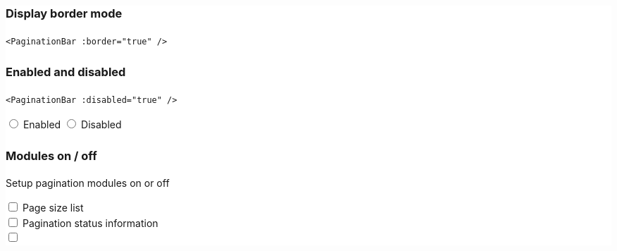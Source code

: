 ### Display border mode

```vue
<PaginationBar :border="true" />
```

<PaginationBar
  :total-row="28"
  :language="lang"
  align="left"
  border
/>

### Enabled and disabled

```vue
<PaginationBar :disabled="true" />
```

<div class="border shadow-sm p-2 d-inline-flex rounded-3 mb-3">
  <input type="radio" v-model="disabled" :value="false" id="radio-enabled" />
  <label for="radio-enabled">Enabled</label>
  <input type="radio" v-model="disabled" :value="true" id="radio-disabled" />
  <label for="radio-disabled">Disabled</label>
</div>

<div class="my-3">
  <PaginationBar
    :total-row="28"
    :disabled="disabled"
    align="left"
  />
</div>

<PaginationBar
  :total-row="28"
  :disabled="disabled"
  border
  align="left"
/>

### Modules on / off

Setup pagination modules on or off

<div class="my-3 user-select-none border shadow-sm p-2 rounded-3">
  <div>
    <input
      type="checkbox"
      v-model="switchPageSizeOptions"
      id="checkbox-page-size-menu"
    />
    <label for="checkbox-page-size-menu">Page size list</label>
  </div>
  <div>
    <input
      type="checkbox"
      :value="true"
      v-model="switchInfo"
      id="checkbox-info"
    />
    <label for="checkbox-info">Pagination status information</label>
  </div>
  <div>
    <input
      type="checkbox"
      :value="true"